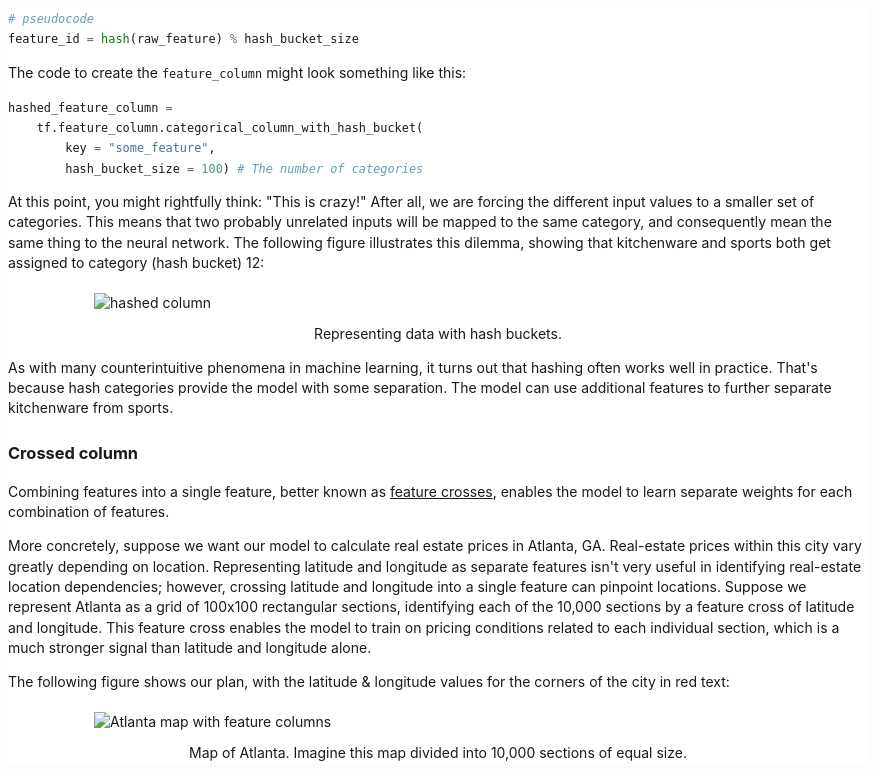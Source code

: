 ```python
# pseudocode
feature_id = hash(raw_feature) % hash_bucket_size
```

The code to create the `feature_column` might look something like this:

``` python
hashed_feature_column =
    tf.feature_column.categorical_column_with_hash_bucket(
        key = "some_feature",
        hash_bucket_size = 100) # The number of categories
```
At this point, you might rightfully think: "This is crazy!" After all, we are
forcing the different input values to a smaller set of categories. This means
that two probably unrelated inputs will be mapped to the same
category, and consequently mean the same thing to the neural network. The
following figure illustrates this dilemma, showing that kitchenware and sports
both get assigned to category (hash bucket) 12:

<div style="width:80%; margin:auto; margin-bottom:10px; margin-top:20px;">
<img style="width:100%" src="https://www.tensorflow.org/images/feature_columns/hashed_column.jpg" alt="hashed column">
</div>
<div style="text-align: center">
Representing data with hash buckets.
</div>

As with many counterintuitive phenomena in machine learning, it turns out that
hashing often works well in practice. That's because hash categories provide
the model with some separation. The model can use additional features to further
separate kitchenware from sports.

### Crossed column

Combining features into a single feature, better known as
[feature crosses](https://developers.google.com/machine-learning/glossary/#feature_cross),
enables the model to learn separate weights for each combination of
features.

More concretely, suppose we want our model to calculate real estate prices in
Atlanta, GA. Real-estate prices within this city vary greatly depending on
location. Representing latitude and longitude as separate features isn't very
useful in identifying real-estate location dependencies; however, crossing
latitude and longitude into a single feature can pinpoint locations. Suppose we
represent Atlanta as a grid of 100x100 rectangular sections, identifying each
of the 10,000 sections by a feature cross of latitude and longitude. This
feature cross enables the model to train on pricing conditions related to each
individual section, which is a much stronger signal than latitude and longitude
alone.

The following figure shows our plan, with the latitude & longitude values for
the corners of the city in red text:

<div style="width:80%; margin:auto; margin-bottom:10px; margin-top:20px;">
<img style="width:100%" src="https://www.tensorflow.org/images/feature_columns/Atlanta.jpg" alt="Atlanta map with feature columns">
</div>
<div style="text-align: center">
Map of Atlanta. Imagine this map divided into 10,000 sections of
equal size.
</div>
